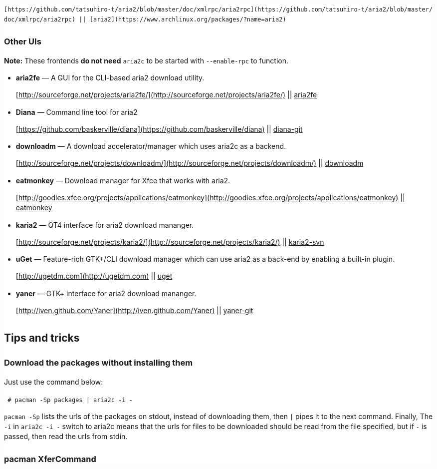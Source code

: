 	[https://github.com/tatsuhiro-t/aria2/blob/master/doc/xmlrpc/aria2rpc](https://github.com/tatsuhiro-t/aria2/blob/master/doc/xmlrpc/aria2rpc) || [aria2](https://www.archlinux.org/packages/?name=aria2)

### Other UIs

**Note:** These frontends **do not need** `aria2c` to be started with `--enable-rpc` to function.

*   **aria2fe** — A GUI for the CLI-based aria2 download utility.

	[http://sourceforge.net/projects/aria2fe/](http://sourceforge.net/projects/aria2fe/) || [aria2fe](https://aur.archlinux.org/packages/aria2fe/)

*   **Diana** — Command line tool for aria2

	[https://github.com/baskerville/diana](https://github.com/baskerville/diana) || [diana-git](https://aur.archlinux.org/packages/diana-git/)

*   **downloadm** — A download accelerator/manager which uses aria2c as a backend.

	[http://sourceforge.net/projects/downloadm/](http://sourceforge.net/projects/downloadm/) || [downloadm](https://aur.archlinux.org/packages/downloadm/)

*   **eatmonkey** — Download manager for Xfce that works with aria2.

	[http://goodies.xfce.org/projects/applications/eatmonkey](http://goodies.xfce.org/projects/applications/eatmonkey) || [eatmonkey](https://aur.archlinux.org/packages/eatmonkey/)

*   **karia2** — QT4 interface for aria2 download mananger.

	[http://sourceforge.net/projects/karia2/](http://sourceforge.net/projects/karia2/) || [karia2-svn](https://aur.archlinux.org/packages/karia2-svn/)

*   **uGet** — Feature-rich GTK+/CLI download manager which can use aria2 as a back-end by enabling a built-in plugin.

	[http://ugetdm.com](http://ugetdm.com) || [uget](https://www.archlinux.org/packages/?name=uget)

*   **yaner** — GTK+ interface for aria2 download mananger.

	[http://iven.github.com/Yaner](http://iven.github.com/Yaner) || [yaner-git](https://aur.archlinux.org/packages/yaner-git/)

## Tips and tricks

### Download the packages without installing them

Just use the command below:

```
 # pacman -Sp packages | aria2c -i -

```

`pacman -Sp` lists the urls of the packages on stdout, instead of downloading them, then `|` pipes it to the next command. Finally, The `-i` in `aria2c -i -` switch to aria2c means that the urls for files to be downloaded should be read from the file specified, but if `-` is passed, then read the urls from stdin.

### pacman XferCommand
